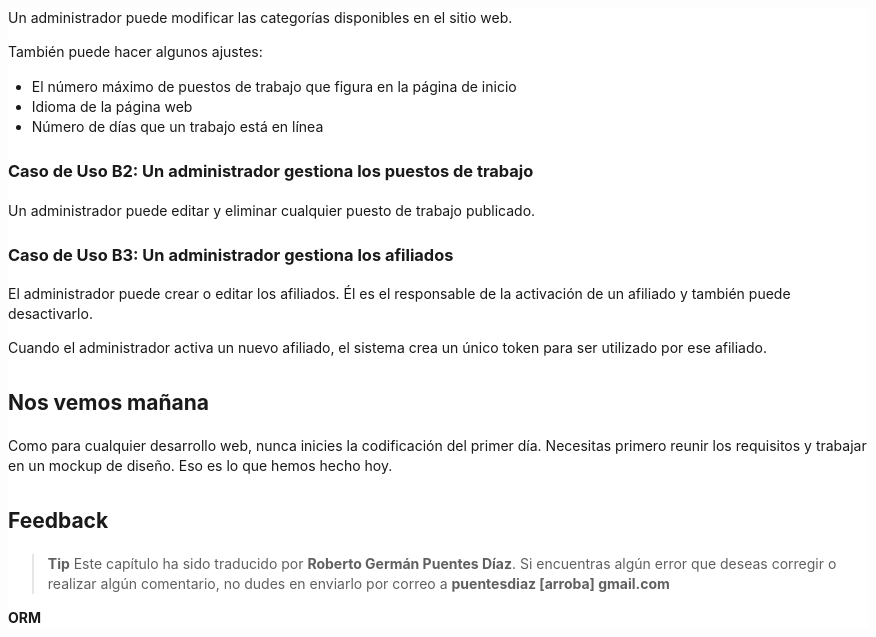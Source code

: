 Un administrador puede modificar las categorías disponibles en el sitio web.

También puede hacer algunos ajustes:

  * El número máximo de puestos de trabajo que figura en la página de inicio
  * Idioma de la página web
  * Número de días que un trabajo está en línea

### Caso de Uso B2: Un administrador gestiona los puestos de trabajo

Un administrador puede editar y eliminar cualquier puesto de trabajo publicado.

### Caso de Uso B3: Un administrador gestiona los afiliados

El administrador puede crear o editar los afiliados. Él es el responsable de la activación de un afiliado y también puede desactivarlo.

Cuando el administrador activa un nuevo afiliado, el sistema crea un único token para ser utilizado por ese afiliado.

Nos vemos mañana
----------------

Como para cualquier desarrollo web, nunca inicies la codificación del primer día. Necesitas primero reunir los requisitos y trabajar en un mockup de diseño. Eso es lo que hemos hecho hoy.

Feedback
--------

>**Tip**
>Este capítulo ha sido traducido por **Roberto Germán Puentes Díaz**. 
>Si encuentras algún error que deseas corregir o realizar algún comentario,
>no dudes en enviarlo por correo a **puentesdiaz [arroba] gmail.com**

__ORM__
